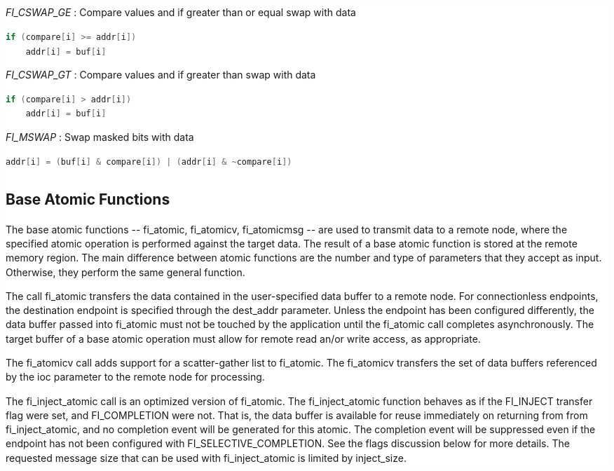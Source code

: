 *FI_CSWAP_GE*
: Compare values and if greater than or equal swap with data

```c
if (compare[i] >= addr[i])
    addr[i] = buf[i]
```

*FI_CSWAP_GT*
: Compare values and if greater than swap with data

```c
if (compare[i] > addr[i])
    addr[i] = buf[i]
```

*FI_MSWAP*
: Swap masked bits with data

```c
addr[i] = (buf[i] & compare[i]) | (addr[i] & ~compare[i])
```

## Base Atomic Functions

The base atomic functions -- fi_atomic, fi_atomicv,
fi_atomicmsg -- are used to transmit data to a remote node, where the
specified atomic operation is performed against the target data.  The
result of a base atomic function is stored at the remote memory
region.  The main difference between atomic functions are the number
and type of parameters that they accept as input.  Otherwise, they
perform the same general function.

The call fi_atomic transfers the data contained in the user-specified
data buffer to a remote node.  For connectionless endpoints, the destination
endpoint is specified through the dest_addr parameter.  Unless
the endpoint has been configured differently, the data buffer passed
into fi_atomic must not be touched by the application until the
fi_atomic call completes asynchronously.  The target buffer of a base
atomic operation must allow for remote read an/or write access, as
appropriate.

The fi_atomicv call adds support for a scatter-gather list to
fi_atomic.  The fi_atomicv transfers the set of data buffers
referenced by the ioc parameter to the remote node for processing.

The fi_inject_atomic call is an optimized version of fi_atomic.  The
fi_inject_atomic function behaves as if the FI_INJECT transfer flag
were set, and FI_COMPLETION were not.  That is, the data buffer is
available for reuse immediately on returning from from
fi_inject_atomic, and no completion event will be generated for this
atomic.  The completion event will be suppressed even if the endpoint
has not been configured with FI_SELECTIVE_COMPLETION.  See the flags
discussion below for more details. The requested message size that
can be used with fi_inject_atomic is limited by inject_size.
